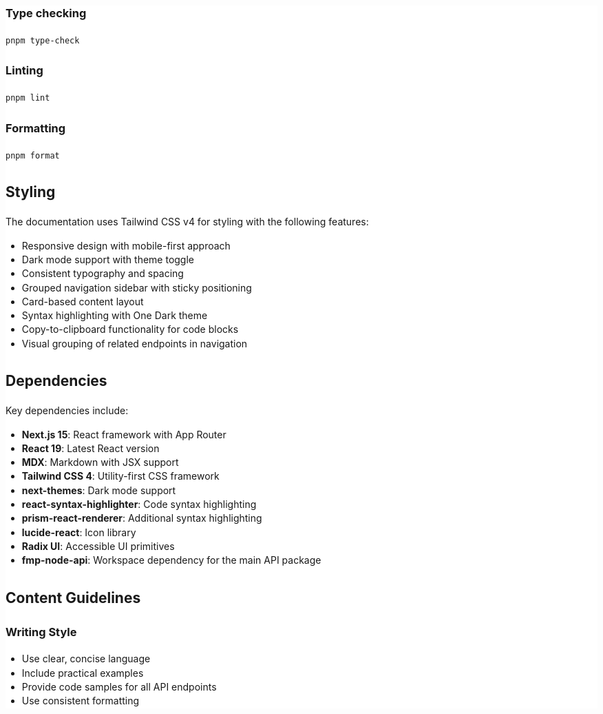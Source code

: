 ### Type checking

```bash
pnpm type-check
```

### Linting

```bash
pnpm lint
```

### Formatting

```bash
pnpm format
```

## Styling

The documentation uses Tailwind CSS v4 for styling with the following features:

- Responsive design with mobile-first approach
- Dark mode support with theme toggle
- Consistent typography and spacing
- Grouped navigation sidebar with sticky positioning
- Card-based content layout
- Syntax highlighting with One Dark theme
- Copy-to-clipboard functionality for code blocks
- Visual grouping of related endpoints in navigation

## Dependencies

Key dependencies include:

- **Next.js 15**: React framework with App Router
- **React 19**: Latest React version
- **MDX**: Markdown with JSX support
- **Tailwind CSS 4**: Utility-first CSS framework
- **next-themes**: Dark mode support
- **react-syntax-highlighter**: Code syntax highlighting
- **prism-react-renderer**: Additional syntax highlighting
- **lucide-react**: Icon library
- **Radix UI**: Accessible UI primitives
- **fmp-node-api**: Workspace dependency for the main API package

## Content Guidelines

### Writing Style

- Use clear, concise language
- Include practical examples
- Provide code samples for all API endpoints
- Use consistent formatting
